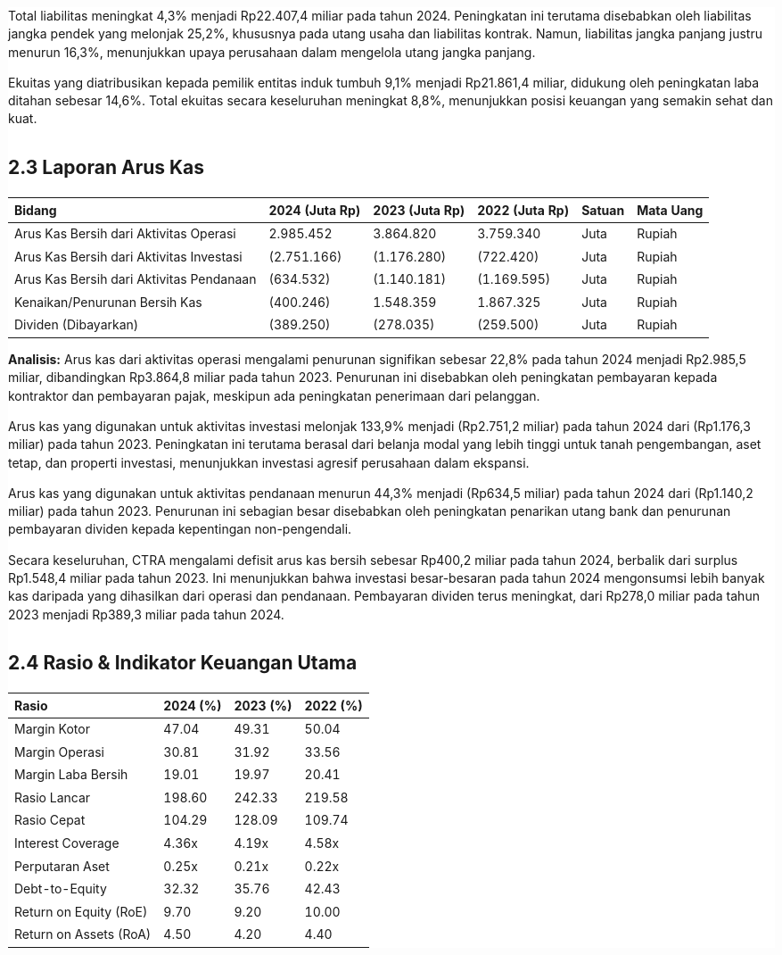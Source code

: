 Total liabilitas meningkat 4,3% menjadi Rp22.407,4 miliar pada tahun 2024. Peningkatan ini terutama disebabkan oleh liabilitas jangka pendek yang melonjak 25,2%, khususnya pada utang usaha dan liabilitas kontrak. Namun, liabilitas jangka panjang justru menurun 16,3%, menunjukkan upaya perusahaan dalam mengelola utang jangka panjang.

Ekuitas yang diatribusikan kepada pemilik entitas induk tumbuh 9,1% menjadi Rp21.861,4 miliar, didukung oleh peningkatan laba ditahan sebesar 14,6%. Total ekuitas secara keseluruhan meningkat 8,8%, menunjukkan posisi keuangan yang semakin sehat dan kuat.

## 2.3 Laporan Arus Kas

| Bidang | 2024 (Juta Rp) | 2023 (Juta Rp) | 2022 (Juta Rp) | Satuan | Mata Uang |
| :---- | :---- | :---- | :---- | :---- | :---- |
| Arus Kas Bersih dari Aktivitas Operasi | 2.985.452 | 3.864.820 | 3.759.340 | Juta | Rupiah |
| Arus Kas Bersih dari Aktivitas Investasi | (2.751.166) | (1.176.280) | (722.420) | Juta | Rupiah |
| Arus Kas Bersih dari Aktivitas Pendanaan | (634.532) | (1.140.181) | (1.169.595) | Juta | Rupiah |
| Kenaikan/Penurunan Bersih Kas | (400.246) | 1.548.359 | 1.867.325 | Juta | Rupiah |
| Dividen (Dibayarkan) | (389.250) | (278.035) | (259.500) | Juta | Rupiah |

**Analisis:**
Arus kas dari aktivitas operasi mengalami penurunan signifikan sebesar 22,8% pada tahun 2024 menjadi Rp2.985,5 miliar, dibandingkan Rp3.864,8 miliar pada tahun 2023. Penurunan ini disebabkan oleh peningkatan pembayaran kepada kontraktor dan pembayaran pajak, meskipun ada peningkatan penerimaan dari pelanggan.

Arus kas yang digunakan untuk aktivitas investasi melonjak 133,9% menjadi (Rp2.751,2 miliar) pada tahun 2024 dari (Rp1.176,3 miliar) pada tahun 2023. Peningkatan ini terutama berasal dari belanja modal yang lebih tinggi untuk tanah pengembangan, aset tetap, dan properti investasi, menunjukkan investasi agresif perusahaan dalam ekspansi.

Arus kas yang digunakan untuk aktivitas pendanaan menurun 44,3% menjadi (Rp634,5 miliar) pada tahun 2024 dari (Rp1.140,2 miliar) pada tahun 2023. Penurunan ini sebagian besar disebabkan oleh peningkatan penarikan utang bank dan penurunan pembayaran dividen kepada kepentingan non-pengendali.

Secara keseluruhan, CTRA mengalami defisit arus kas bersih sebesar Rp400,2 miliar pada tahun 2024, berbalik dari surplus Rp1.548,4 miliar pada tahun 2023. Ini menunjukkan bahwa investasi besar-besaran pada tahun 2024 mengonsumsi lebih banyak kas daripada yang dihasilkan dari operasi dan pendanaan. Pembayaran dividen terus meningkat, dari Rp278,0 miliar pada tahun 2023 menjadi Rp389,3 miliar pada tahun 2024.

## 2.4 Rasio & Indikator Keuangan Utama

| Rasio | 2024 (%) | 2023 (%) | 2022 (%) |
| :---- | :---- | :---- | :---- |
| Margin Kotor | 47.04 | 49.31 | 50.04 |
| Margin Operasi | 30.81 | 31.92 | 33.56 |
| Margin Laba Bersih | 19.01 | 19.97 | 20.41 |
| Rasio Lancar | 198.60 | 242.33 | 219.58 |
| Rasio Cepat | 104.29 | 128.09 | 109.74 |
| Interest Coverage | 4.36x | 4.19x | 4.58x |
| Perputaran Aset | 0.25x | 0.21x | 0.22x |
| Debt-to-Equity | 32.32 | 35.76 | 42.43 |
| Return on Equity (RoE) | 9.70 | 9.20 | 10.00 |
| Return on Assets (RoA) | 4.50 | 4.20 | 4.40 |